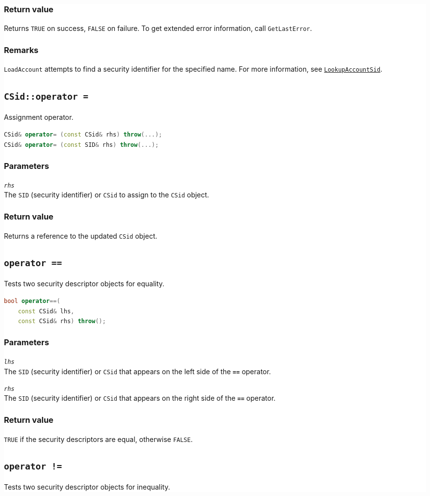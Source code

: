 ### Return value

Returns `TRUE` on success, `FALSE` on failure. To get extended error information, call `GetLastError`.

### Remarks

`LoadAccount` attempts to find a security identifier for the specified name. For more information, see [`LookupAccountSid`](/windows/win32/api/winbase/nf-winbase-lookupaccountsidw).

## <a name="operator_eq"></a> `CSid::operator =`

Assignment operator.

```cpp
CSid& operator= (const CSid& rhs) throw(...);
CSid& operator= (const SID& rhs) throw(...);
```

### Parameters

*`rhs`*\
The `SID` (security identifier) or `CSid` to assign to the `CSid` object.

### Return value

Returns a reference to the updated `CSid` object.

## <a name="operator_eq_eq"></a> `operator ==`

Tests two security descriptor objects for equality.

```cpp
bool operator==(
    const CSid& lhs,
    const CSid& rhs) throw();
```

### Parameters

*`lhs`*\
The `SID` (security identifier) or `CSid` that appears on the left side of the **`==`** operator.

*`rhs`*\
The `SID` (security identifier) or `CSid` that appears on the right side of the **`==`** operator.

### Return value

`TRUE` if the security descriptors are equal, otherwise `FALSE`.

## <a name="operator_neq"></a> `operator !=`

Tests two security descriptor objects for inequality.
